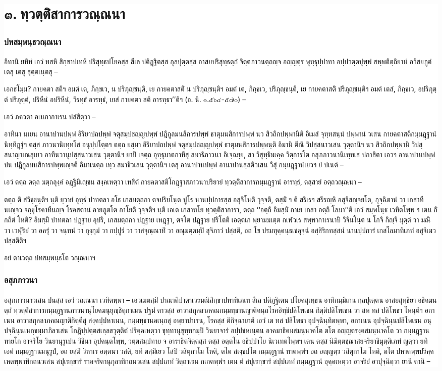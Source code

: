 <h1>๓. ทฺวตฺติํสาการวณฺณนา</h1>
<h3>ปทสมฺพนฺธวณฺณนา</h3>
<p>อิทานิ  ยทิทํ เอวํ ทสหิ สิกฺขาปเทหิ ปริสุทฺธปโยคสฺส สีเล ปติฎฺฐิตสฺส กุลปุตฺตสฺส อาสยปริสุทฺธตฺถํ  จิตฺตภาวนตฺถญฺจ อญฺญตฺร พุทฺธุปฺปาทา อปฺปวตฺตปุพฺพํ สพฺพติตฺถิยานํ อวิสยภูตํ เตสุ เตสุ สุตฺตเนฺตสุ –</p>

 เอกธโมฺม? กายคตา สติฯ อมตํ เต, ภิกฺขเว, น ปริภุญฺชนฺติ, เย กายคตาสติํ น ปริภุญฺชนฺติฯ อมตํ เต, ภิกฺขเว, ปริภุญฺชนฺติ, เย กายคตาสติํ ปริภุญฺชนฺติฯ อมตํ เตสํ, ภิกฺขเว, อปริภุตฺตํ ปริภุตฺตํ, ปริหีนํ อปริหีนํ, วิรทฺธํ อารทฺธํ, เยสํ กายคตา สติ อารทฺธา’’ติฯ (อ. นิ. ๑.๕๖๔-๕๗๐) –</p>


<p>เอวํ ภควตา อเนกากาเรน ปสํสิตฺวา –</p>

</p>


<p>อาทินา นเยน อานาปานปพฺพํ อิริยาปถปพฺพํ จตุสมฺปชญฺญปพฺพํ ปฎิกูลมนสิการปพฺพํ ธาตุมนสิการปพฺพํ นว สิวถิกปพฺพานีติ อิเมสํ จุทฺทสนฺนํ ปพฺพานํ วเสน กายคตาสติกมฺมฎฺฐานํ นิทฺทิฎฺฐํฯ ตสฺส ภาวนานิเทฺทโส อนุปฺปโตฺตฯ ตตฺถ ยสฺมา อิริยาปถปพฺพํ จตุสมฺปชญฺญปพฺพํ ธาตุมนสิการปพฺพนฺติ อิมานิ ตีณิ วิปสฺสนาวเสน วุตฺตานิฯ นว สิวถิกปพฺพานิ วิปสฺสนาญาเณสุเยว อาทีนวานุปสฺสนาวเสน วุตฺตานิฯ ยาปิ เจตฺถ อุทฺธุมาตกาทีสุ สมาธิภาวนา  อิเจฺฉยฺย, สา วิสุทฺธิมเคฺค วิตฺถารโต อสุภภาวนานิเทฺทเส ปกาสิตา เอวฯ อานาปานปพฺพํ ปน ปฎิกูลมนสิการปพฺพเญฺจติ อิมาเนตฺถ เทฺว สมาธิวเสน วุตฺตานิฯ เตสุ อานาปานปพฺพํ อานาปานสฺสติวเสน วิสุํ กมฺมฎฺฐานํเยวฯ ยํ ปเนตํ –</p>

</p>


<p>เอวํ ตตฺถ ตตฺถ มตฺถลุงฺคํ อฎฺฐิมิเญฺชน สงฺคเหตฺวา เทสิตํ กายคตาสติโกฎฺฐาสภาวนาปริยายํ ทฺวตฺติํสาการกมฺมฎฺฐานํ อารทฺธํ, ตสฺสายํ อตฺถวณฺณนา –</p>


<p>ตตฺถ ติ สํวิชฺชนฺติฯ นฺติ ยฺวายํ อุทฺธํ ปาทตลา อโธ เกสมตฺถกา ตจปริยโนฺต ปูโร นานปฺปการสฺส อสุจิโนติ วุจฺจติ, ตสฺมิํ ฯ ติ สรีเรฯ สรีรญฺหิ อสุจิสญฺจยโต, กุจฺฉิตานํ วา เกสาทีนเญฺจว จกฺขุโรคาทีนญฺจ โรคสตานํ อายภูตโต กาโยติ วุจฺจติฯ นฺติ เอเต เกสาทโย ทฺวตฺติํสาการา, ตตฺถ ‘‘อตฺถิ อิมสฺมิํ กาเย เกสา อตฺถิ โลมา’’ติ เอวํ สมฺพโนฺธ เวทิตโพฺพ ฯ เตน กิํ กถิตํ โหติ? อิมสฺมิํ ปาทตลา ปฎฺฐาย อุปริ, เกสมตฺถกา ปฎฺฐาย เหฎฺฐา, ตจโต ปฎฺฐาย ปริโตติ เอตฺตเก พฺยามมเตฺต กเฬวเร สพฺพากาเรนาปิ วิจินโนฺต น โกจิ กิญฺจิ มุตฺตํ วา มณิํ วา เวฬุริยํ วา อครุํ วา จนฺทนํ วา กุงฺกุมํ วา กปฺปูรํ วา วาสจุณฺณาทิํ วา อณุมตฺตมฺปิ สุจิภาวํ ปสฺสติ, อถ โข ปรมทุคฺคนฺธเชคุจฺฉํ อสฺสิริกทสฺสนํ นานปฺปการํ เกสโลมาทิเภทํ อสุจิเมว ปสฺสตีติฯ</p>


<p>อยํ ตาเวตฺถ ปทสมฺพนฺธโต วณฺณนาฯ</p>


<h3>อสุภภาวนา</h3>
<p>อสุภภาวนาวเสน ปนสฺส เอวํ วณฺณนา เวทิตพฺพา – เอวเมตสฺมิํ ปาณาติปาตาเวรมณิสิกฺขาปทาทิเภเท สีเล ปติฎฺฐิเตน ปโยคสุเทฺธน อาทิกมฺมิเกน กุลปุเตฺตน อาสยสุทฺธิยา อธิคมนตฺถํ ทฺวตฺติํสาการกมฺมฎฺฐานภาวนานุโยคมนุยุญฺชิตุกาเมน ปฐมํ ตาวสฺส อาวาสกุลลาภคณกมฺมทฺธานญาติคนฺถโรคอิทฺธิปลิโพเธน กิตฺติปลิโพเธน วา สห ทส ปลิโพธา  โหนฺติฯ อถาเนน อาวาสกุลลาภคณญาติกิตฺตีสุ สงฺคปฺปหาเนน, กมฺมทฺธานคเนฺถสุ อพฺยาปาเรน, โรคสฺส ติกิจฺฉายาติ เอวํ เต ทส ปลิโพธา อุปจฺฉินฺทิตพฺพา, อถาเนน อุปจฺฉินฺนปลิโพเธน อนุปจฺฉินฺนเนกฺขมฺมาภิลาเสน โกฎิปฺปตฺตสเลฺลขวุตฺติตํ ปริคฺคเหตฺวา ขุทฺทานุขุทฺทกมฺปิ วินยาจารํ อปฺปชหเนฺตน อาคมาธิคมสมนฺนาคโต ตโต อญฺญตรงฺคสมนฺนาคโต วา กมฺมฎฺฐานทายโก อาจริโย วินยานุรูเปน วิธินา อุปคนฺตโพฺพ, วตฺตสมฺปทาย จ อาราธิตจิตฺตสฺส ตสฺส อตฺตโน อธิปฺปาโย นิเวเทตโพฺพฯ เตน ตสฺส นิมิตฺตชฺฌาสยจริยาธิมุตฺติเภทํ ญตฺวา ยทิ เอตํ กมฺมฎฺฐานมนุรูปํ, อถ  ยสฺมิํ วิหาเร อตฺตนา วสติ, ยทิ ตสฺมิํเยว โสปิ วสิตุกาโม โหติ, ตโต สเงฺขปโต กมฺมฎฺฐานํ ทาตพฺพํฯ อถ อญฺญตฺร  วสิตุกาโม โหติ, ตโต ปหาตพฺพปริคฺคเหตพฺพาทิกถนวเสน สปุเรกฺขารํ ราคจริตานุกุลาทิกถนวเสน สปฺปเภทํ วิตฺถาเรน กเถตพฺพํฯ เตน ตํ สปุเรกฺขารํ สปฺปเภทํ กมฺมฎฺฐานํ อุคฺคเหตฺวา อาจริยํ อาปุจฺฉิตฺวา ยานิ ตานิ –</p>
